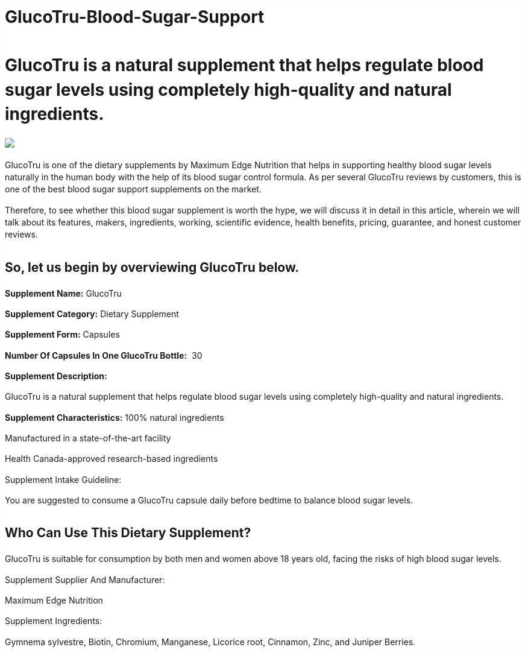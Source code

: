 # GlucoTru-Blood-Sugar-Support
GlucoTru is a natural supplement that helps regulate blood sugar levels using completely high-quality and natural ingredients.
==============================================================================================================================

[![](https://blogger.googleusercontent.com/img/b/R29vZ2xl/AVvXsEgXJut9ryV_4GjqqlHaZfbznwGdyhdJpLRJw18VUt9SlhKj1hS0MZ0Znf6v7oHkh5AXnnUY9kZJ-nRzj7ryPoFMkFCPW4x4Tkx86y_P35cNxx-v-7Zl8MM--jZIf9YeW2BEU4sDxltgxL7Zkzyi4TCzSSHRyBlGzeLuqtn_NuZd8nfkZojomuEwYXwe/w640-h320/Screenshot%20(497).png)](https://www.glitco.com/get-glucotru-blood-sugar)

GlucoTru is one of the dietary supplements by Maximum Edge Nutrition that helps in supporting healthy blood sugar levels naturally in the human body with the help of its blood sugar control formula. As per several GlucoTru reviews by customers, this is one of the best blood sugar support supplements on the market. 

Therefore, to see whether this blood sugar supplement is worth the hype, we will discuss it in detail in this article, wherein we will talk about its features, makers, ingredients, working, scientific evidence, health benefits, pricing, guarantee, and honest customer reviews. 

**So, let us begin by overviewing GlucoTru below.** 
----------------------------------------------------

**Supplement Name:** GlucoTru 

**Supplement Category:** Dietary Supplement 

**Supplement Form:** Capsules 

**Number Of Capsules In One GlucoTru Bottle:**  30

**Supplement Description:** 

GlucoTru is a natural supplement that helps regulate blood sugar levels using completely high-quality and natural ingredients. 

**Supplement Characteristics:** 100% natural ingredients 

Manufactured in a state-of-the-art facility 

Health Canada-approved research-based ingredients 

Supplement Intake Guideline: 

You are suggested to consume a GlucoTru capsule daily before bedtime to balance blood sugar levels. 

**Who Can Use This Dietary Supplement?** 
-----------------------------------------

GlucoTru is suitable for consumption by both men and women above 18 years old, facing the risks of high blood sugar levels. 

Supplement Supplier And Manufacturer: 

Maximum Edge Nutrition 

Supplement Ingredients: 

Gymnema sylvestre, Biotin, Chromium, Manganese, Licorice root, Cinnamon, Zinc, and Juniper Berries. 
